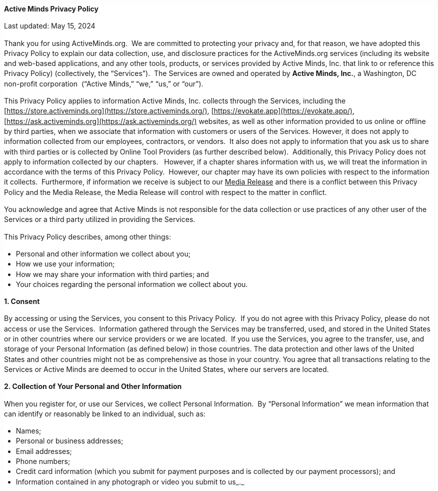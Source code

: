 **Active Minds Privacy Policy**

Last updated: May 15, 2024

Thank you for using ActiveMinds.org.  We are committed to protecting your privacy and, for that reason, we have adopted this Privacy Policy to explain our data collection, use, and disclosure practices for the ActiveMinds.org services (including its website and web-based applications, and any other tools, products, or services provided by Active Minds, Inc. that link to or reference this Privacy Policy) (collectively, the “Services”).  The Services are owned and operated by **Active Minds, Inc.**, a Washington, DC non-profit corporation  (“Active Minds,” “we,” “us,” or “our”).

This Privacy Policy applies to information Active Minds, Inc. collects through the Services, including the [https://store.activeminds.org](https://store.activeminds.org/), [https://evokate.app](https://evokate.app/), [https://ask.activeminds.org](https://ask.activeminds.org/) websites, as well as other information provided to us online or offline by third parties, when we associate that information with customers or users of the Services. However, it does not apply to information collected from our employees, contractors, or vendors.  It also does not apply to information that you ask us to share with third parties or is collected by Online Tool Providers (as further described below).  Additionally, this Privacy Policy does not apply to information collected by our chapters.   However, if a chapter shares information with us, we will treat the information in accordance with the terms of this Privacy Policy.  However, our chapter may have its own policies with respect to the information it collects.  Furthermore, if information we receive is subject to our [Media Release](https://www.activeminds.org/get-involved/share-your-story/media-release/) and there is a conflict between this Privacy Policy and the Media Release, the Media Release will control with respect to the matter in conflict.   

You acknowledge and agree that Active Minds is not responsible for the data collection or use practices of any other user of the Services or a third party utilized in providing the Services.  

This Privacy Policy describes, among other things:  

* Personal and other information we collect about you;
* How we use your information;
* How we may share your information with third parties; and 
* Your choices regarding the personal information we collect about you.

**1\. Consent**

By accessing or using the Services, you consent to this Privacy Policy.  If you do not agree with this Privacy Policy, please do not access or use the Services.  Information gathered through the Services may be transferred, used, and stored in the United States or in other countries where our service providers or we are located.  If you use the Services, you agree to the transfer, use, and storage of your Personal Information (as defined below) in those countries. The data protection and other laws of the United States and other countries might not be as comprehensive as those in your country. You agree that all transactions relating to the Services or Active Minds are deemed to occur in the United States, where our servers are located.

**2\. Collection of Your Personal and Other Information**

When you register for, or use our Services, we collect Personal Information.  By “Personal Information” we mean information that can identify or reasonably be linked to an individual, such as:

* Names; 
* Personal or business addresses; 
* Email addresses;
* Phone numbers; 
* Credit card information (which you submit for payment purposes and is collected by our payment processors); and
* Information contained in any photograph or video you submit to us_._

